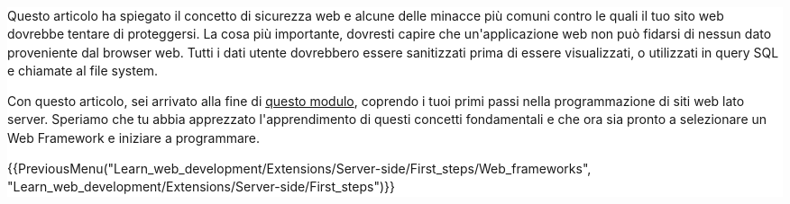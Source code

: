 Questo articolo ha spiegato il concetto di sicurezza web e alcune delle minacce più comuni contro le quali il tuo sito web dovrebbe tentare di proteggersi. La cosa più importante, dovresti capire che un'applicazione web non può fidarsi di nessun dato proveniente dal browser web. Tutti i dati utente dovrebbero essere sanitizzati prima di essere visualizzati, o utilizzati in query SQL e chiamate al file system.

Con questo articolo, sei arrivato alla fine di [questo modulo](/it/docs/Learn_web_development/Extensions/Server-side/First_steps), coprendo i tuoi primi passi nella programmazione di siti web lato server. Speriamo che tu abbia apprezzato l'apprendimento di questi concetti fondamentali e che ora sia pronto a selezionare un Web Framework e iniziare a programmare.

{{PreviousMenu("Learn_web_development/Extensions/Server-side/First_steps/Web_frameworks", "Learn_web_development/Extensions/Server-side/First_steps")}}
